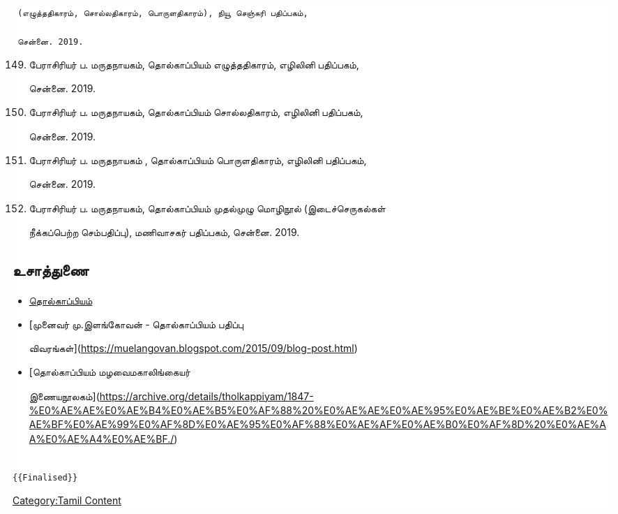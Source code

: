      (எழுத்ததிகாரம், சொல்லதிகாரம், பொருளதிகாரம்), நியூ செஞ்சுரி பதிப்பகம்,

     சென்னை. 2019.

149. பேராசிரியர் ப. மருதநாயகம், தொல்காப்பியம் எழுத்ததிகாரம், எழிலினி பதிப்பகம்,

     சென்னை. 2019.

150. பேராசிரியர் ப. மருதநாயகம், தொல்காப்பியம் சொல்லதிகாரம், எழிலினி பதிப்பகம்,

     சென்னை. 2019.

151. பேராசிரியர் ப. மருதநாயகம் , தொல்காப்பியம் பொருளதிகாரம், எழிலினி பதிப்பகம்,

     சென்னை. 2019.

152. பேராசிரியர் ப. மருதநாயகம், தொல்காப்பியம் முதல்முழு மொழிநூல் (இடைச்செருகல்கள்

     நீக்கப்பெற்ற செம்பதிப்பு), மணிவாசகர் பதிப்பகம், சென்னை. 2019.



## உசாத்துணை



-   [தொல்காப்பியம்](https://tholkappiyam.org/thol_publications.php)

-   [முனைவர் மு.இளங்கோவன் - தொல்காப்பியம் பதிப்பு

    விவரங்கள்](https://muelangovan.blogspot.com/2015/09/blog-post.html)

-   [தொல்காப்பியம் மழவைமகாலிங்கையர்

    இணையநூலகம்](https://archive.org/details/tholkappiyam/1847-%E0%AE%AE%E0%AE%B4%E0%AE%B5%E0%AF%88%20%E0%AE%AE%E0%AE%95%E0%AE%BE%E0%AE%B2%E0%AE%BF%E0%AE%99%E0%AF%8D%E0%AE%95%E0%AF%88%E0%AE%AF%E0%AE%B0%E0%AF%8D%20%E0%AE%AA%E0%AE%A4%E0%AE%BF./)



```{=mediawiki}

{{Finalised}}

```

[Category:Tamil Content](Category:Tamil_Content "wikilink")

